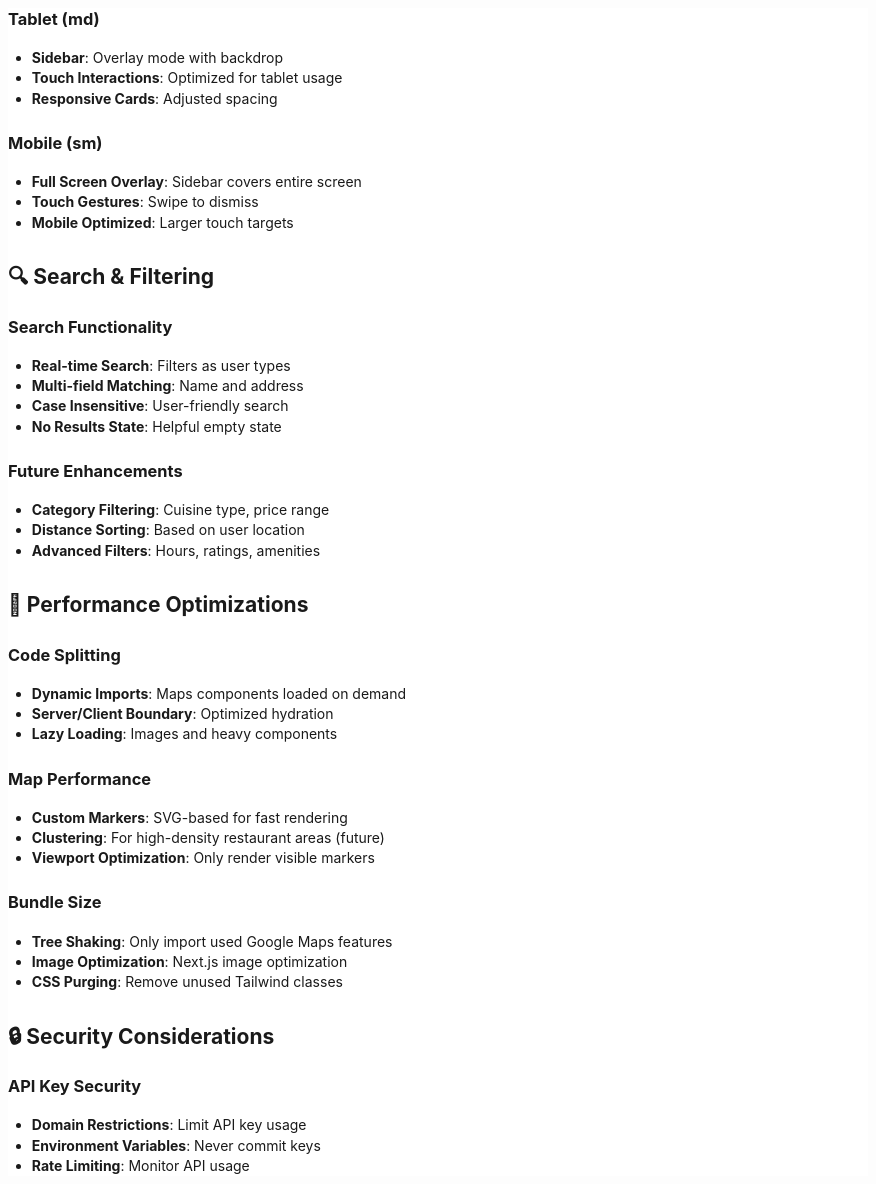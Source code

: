 ### Tablet (md)
- **Sidebar**: Overlay mode with backdrop
- **Touch Interactions**: Optimized for tablet usage
- **Responsive Cards**: Adjusted spacing

### Mobile (sm)
- **Full Screen Overlay**: Sidebar covers entire screen
- **Touch Gestures**: Swipe to dismiss
- **Mobile Optimized**: Larger touch targets

## 🔍 Search & Filtering

### Search Functionality
- **Real-time Search**: Filters as user types
- **Multi-field Matching**: Name and address
- **Case Insensitive**: User-friendly search
- **No Results State**: Helpful empty state

### Future Enhancements
- **Category Filtering**: Cuisine type, price range
- **Distance Sorting**: Based on user location
- **Advanced Filters**: Hours, ratings, amenities

## 🚀 Performance Optimizations

### Code Splitting
- **Dynamic Imports**: Maps components loaded on demand
- **Server/Client Boundary**: Optimized hydration
- **Lazy Loading**: Images and heavy components

### Map Performance
- **Custom Markers**: SVG-based for fast rendering
- **Clustering**: For high-density restaurant areas (future)
- **Viewport Optimization**: Only render visible markers

### Bundle Size
- **Tree Shaking**: Only import used Google Maps features
- **Image Optimization**: Next.js image optimization
- **CSS Purging**: Remove unused Tailwind classes

## 🔒 Security Considerations

### API Key Security
- **Domain Restrictions**: Limit API key usage
- **Environment Variables**: Never commit keys
- **Rate Limiting**: Monitor API usage

